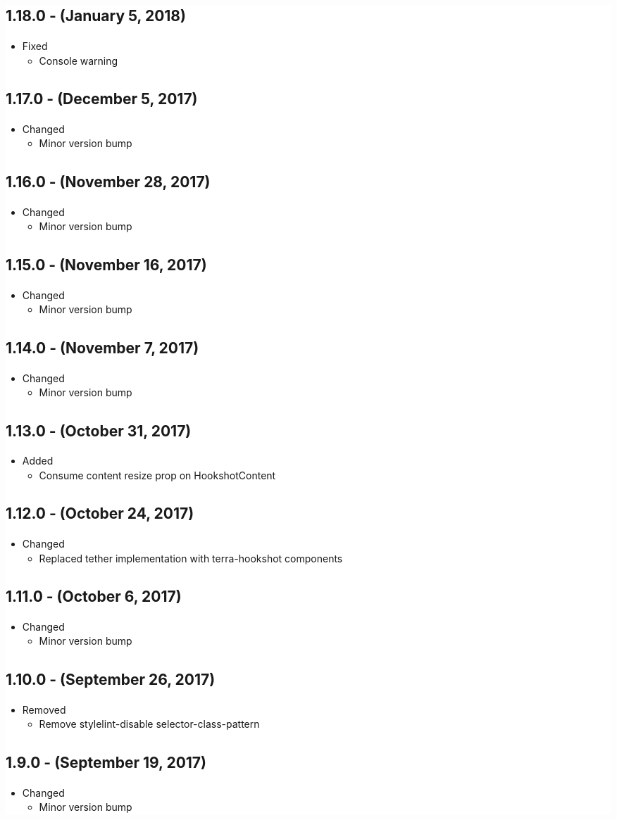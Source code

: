 ## 1.18.0 - (January 5, 2018)

* Fixed
  * Console warning

## 1.17.0 - (December 5, 2017)

* Changed
  * Minor version bump

## 1.16.0 - (November 28, 2017)

* Changed
  * Minor version bump

## 1.15.0 - (November 16, 2017)

* Changed
  * Minor version bump

## 1.14.0 - (November 7, 2017)

* Changed
  * Minor version bump

## 1.13.0 - (October 31, 2017)

* Added
  * Consume content resize prop on HookshotContent

## 1.12.0 - (October 24, 2017)

* Changed
  * Replaced tether implementation with terra-hookshot components

## 1.11.0 - (October 6, 2017)

* Changed
  * Minor version bump

## 1.10.0 - (September 26, 2017)

* Removed
  * Remove stylelint-disable selector-class-pattern

## 1.9.0 - (September 19, 2017)

* Changed
  * Minor version bump
